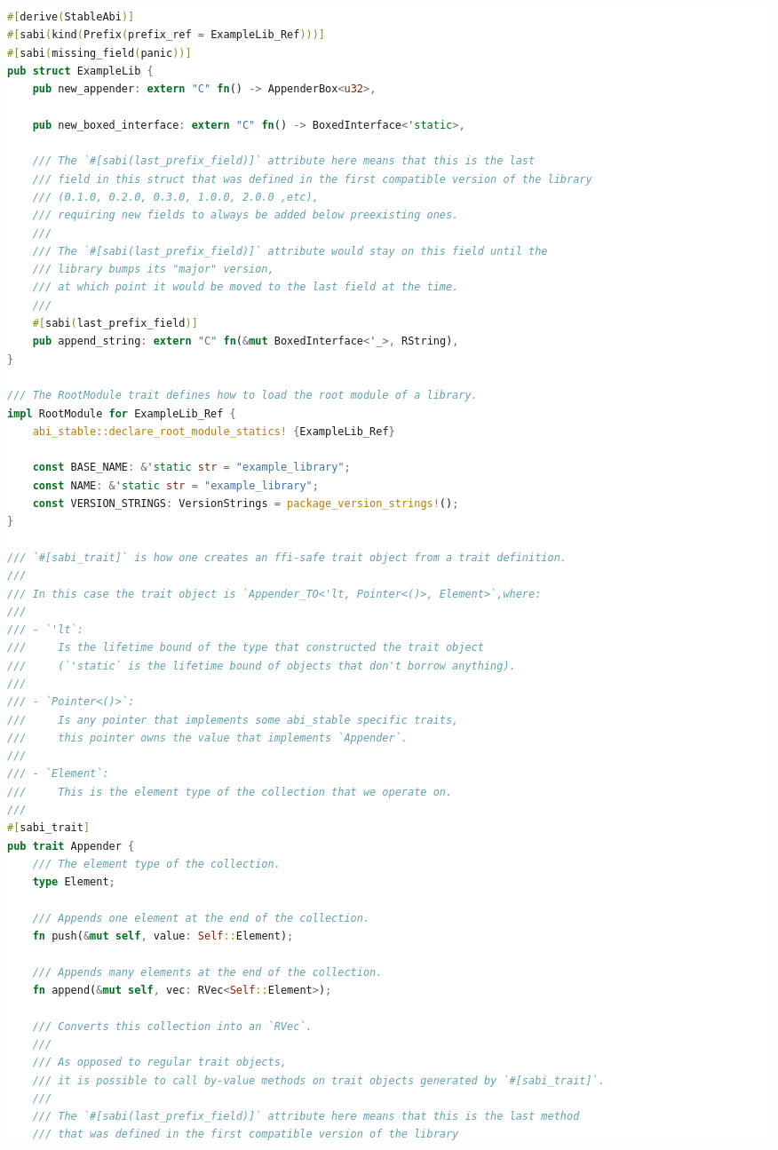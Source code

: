 ```rust
#[derive(StableAbi)]
#[sabi(kind(Prefix(prefix_ref = ExampleLib_Ref)))]
#[sabi(missing_field(panic))]
pub struct ExampleLib {
    pub new_appender: extern "C" fn() -> AppenderBox<u32>,

    pub new_boxed_interface: extern "C" fn() -> BoxedInterface<'static>,

    /// The `#[sabi(last_prefix_field)]` attribute here means that this is the last
    /// field in this struct that was defined in the first compatible version of the library
    /// (0.1.0, 0.2.0, 0.3.0, 1.0.0, 2.0.0 ,etc),
    /// requiring new fields to always be added below preexisting ones.
    ///
    /// The `#[sabi(last_prefix_field)]` attribute would stay on this field until the
    /// library bumps its "major" version,
    /// at which point it would be moved to the last field at the time.
    ///
    #[sabi(last_prefix_field)]
    pub append_string: extern "C" fn(&mut BoxedInterface<'_>, RString),
}

/// The RootModule trait defines how to load the root module of a library.
impl RootModule for ExampleLib_Ref {
    abi_stable::declare_root_module_statics! {ExampleLib_Ref}

    const BASE_NAME: &'static str = "example_library";
    const NAME: &'static str = "example_library";
    const VERSION_STRINGS: VersionStrings = package_version_strings!();
}

/// `#[sabi_trait]` is how one creates an ffi-safe trait object from a trait definition.
///
/// In this case the trait object is `Appender_TO<'lt, Pointer<()>, Element>`,where:
///
/// - `'lt`:
///     Is the lifetime bound of the type that constructed the trait object
///     (`'static` is the lifetime bound of objects that don't borrow anything).
///
/// - `Pointer<()>`:
///     Is any pointer that implements some abi_stable specific traits,
///     this pointer owns the value that implements `Appender`.
///
/// - `Element`:
///     This is the element type of the collection that we operate on.
///
#[sabi_trait]
pub trait Appender {
    /// The element type of the collection.
    type Element;

    /// Appends one element at the end of the collection.
    fn push(&mut self, value: Self::Element);

    /// Appends many elements at the end of the collection.
    fn append(&mut self, vec: RVec<Self::Element>);

    /// Converts this collection into an `RVec`.
    ///
    /// As opposed to regular trait objects,
    /// it is possible to call by-value methods on trait objects generated by `#[sabi_trait]`.
    ///
    /// The `#[sabi(last_prefix_field)]` attribute here means that this is the last method
    /// that was defined in the first compatible version of the library
```

[crates-io]: https://crates.io/crates/abi_stable
[Documentation]: https://docs.rs/abi_stable
[`std_types`]: https://docs.rs/abi_stable/*/abi_stable/std_types/index.html
[`external_types`]: https://docs.rs/abi_stable/*/abi_stable/external_types/index.html
[prefix types]: https://docs.rs/abi_stable/*/abi_stable/docs/prefix_types/index.html
[Prefix types]: https://docs.rs/abi_stable/*/abi_stable/docs/prefix_types/index.html
[nonexhaustive enums]: https://docs.rs/abi_stable/*/abi_stable/docs/sabi_nonexhaustive/index.html
[Nonexhaustive enums]: https://docs.rs/abi_stable/*/abi_stable/docs/sabi_nonexhaustive/index.html
[library_evolution]: https://docs.rs/abi_stable/*/abi_stable/docs/library_evolution/index.html
[`NonExhaustive`]: https://docs.rs/abi_stable/*/abi_stable/nonexhaustive_enum/struct.NonExhaustive.html
[the readme]: https://github.com/rodrimati1992/abi_stable_crates/blob/master/readme.md
[`RootModule`]: https://docs.rs/abi_stable/*/abi_stable/library/trait.RootModule.html
[`StableAbi`]: https://docs.rs/abi_stable/*/abi_stable/abi_stability/stable_abi_trait/trait.StableAbi.html
[`sabi_trait`]: https://docs.rs/abi_stable/*/abi_stable/attr.sabi_trait.html
[Trait objects]: https://docs.rs/abi_stable/*/abi_stable/attr.sabi_trait.html
[`StableAbi` derive]: https://docs.rs/abi_stable/*/abi_stable/derive.StableAbi.html
[`DynTrait`]: https://docs.rs/abi_stable/*/abi_stable/struct.DynTrait.html
[Troubleshooting]: https://docs.rs/abi_stable/*/abi_stable/docs/troubleshooting/index.html
[Unsafe code guidelines]: https://docs.rs/abi_stable/*/abi_stable/docs/unsafe_code_guidelines/index.html
[`InterfaceType`]: https://docs.rs/abi_stable/*/abi_stable/trait.InterfaceType.html
[`export_root_module`]: https://docs.rs/abi_stable/*/abi_stable/attr.export_root_module.html